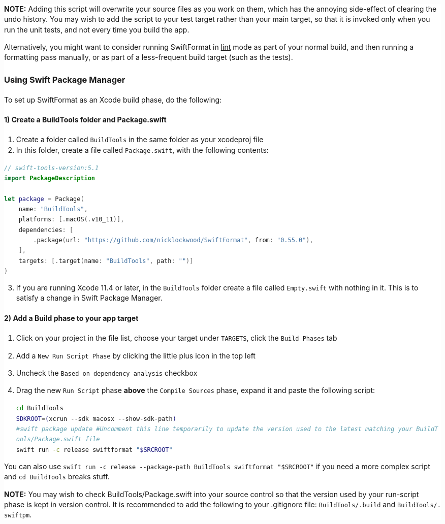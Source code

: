 **NOTE:** Adding this script will overwrite your source files as you work on them, which has the annoying side-effect of clearing the undo history. You may wish to add the script to your test target rather than your main target, so that it is invoked only when you run the unit tests, and not every time you build the app.

Alternatively, you might want to consider running SwiftFormat in [lint](#linting) mode as part of your normal build, and then running a formatting pass manually, or as part of a less-frequent build target (such as the tests).

### Using Swift Package Manager

To set up SwiftFormat as an Xcode build phase, do the following:

#### 1) Create a BuildTools folder and Package.swift

1. Create a folder called `BuildTools` in the same folder as your xcodeproj file
2. In this folder, create a file called `Package.swift`, with the following contents:
```swift
// swift-tools-version:5.1
import PackageDescription

let package = Package(
    name: "BuildTools",
    platforms: [.macOS(.v10_11)],
    dependencies: [
        .package(url: "https://github.com/nicklockwood/SwiftFormat", from: "0.55.0"),
    ],
    targets: [.target(name: "BuildTools", path: "")]
)
```
3. If you are running Xcode 11.4 or later, in the `BuildTools` folder create a file called `Empty.swift` with nothing in it. This is to satisfy a change in Swift Package Manager.

#### 2) Add a Build phase to your app target

1. Click on your project in the file list, choose your target under `TARGETS`, click the `Build Phases` tab
2. Add a `New Run Script Phase` by clicking the little plus icon in the top left
3. Uncheck the `Based on dependency analysis` checkbox
4. Drag the new `Run Script` phase **above** the `Compile Sources` phase, expand it and paste the following script:

    ```bash
    cd BuildTools
    SDKROOT=(xcrun --sdk macosx --show-sdk-path)
    #swift package update #Uncomment this line temporarily to update the version used to the latest matching your BuildTools/Package.swift file
    swift run -c release swiftformat "$SRCROOT"
    ```

You can also use `swift run -c release --package-path BuildTools swiftformat "$SRCROOT"` if you need a more complex script and `cd BuildTools` breaks stuff.

**NOTE:** You may wish to check BuildTools/Package.swift into your source control so that the version used by your run-script phase is kept in version control. It is recommended to add the following to your .gitignore file: `BuildTools/.build` and `BuildTools/.swiftpm`.
